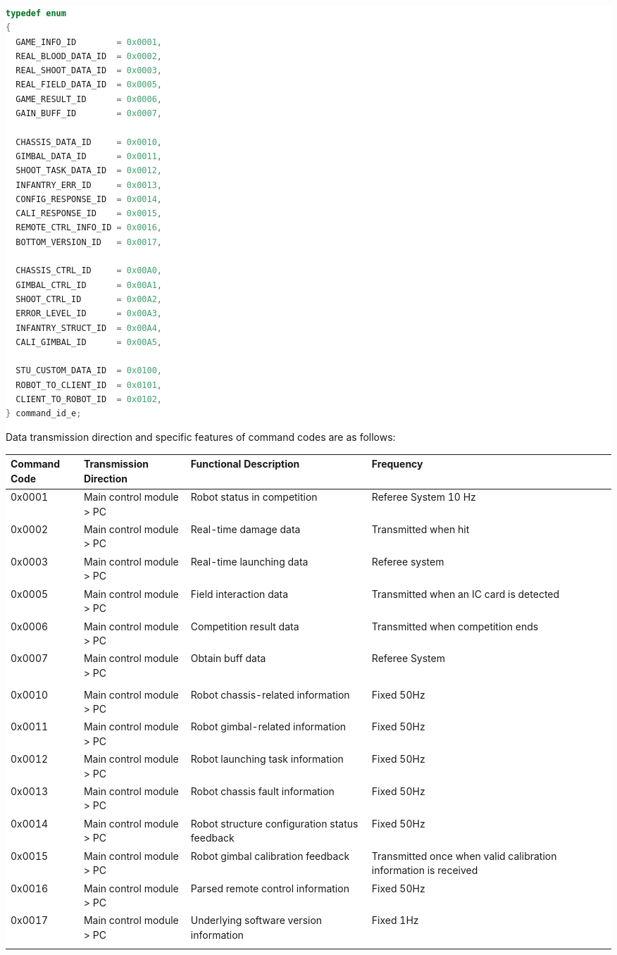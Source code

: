 ``` c
typedef enum
{
  GAME_INFO_ID        = 0x0001,
  REAL_BLOOD_DATA_ID  = 0x0002,
  REAL_SHOOT_DATA_ID  = 0x0003,
  REAL_FIELD_DATA_ID  = 0x0005,
  GAME_RESULT_ID      = 0x0006,
  GAIN_BUFF_ID        = 0x0007,
  
  CHASSIS_DATA_ID     = 0x0010,
  GIMBAL_DATA_ID      = 0x0011,
  SHOOT_TASK_DATA_ID  = 0x0012,
  INFANTRY_ERR_ID     = 0x0013,
  CONFIG_RESPONSE_ID  = 0x0014,
  CALI_RESPONSE_ID    = 0x0015,
  REMOTE_CTRL_INFO_ID = 0x0016,
  BOTTOM_VERSION_ID   = 0x0017,
  
  CHASSIS_CTRL_ID     = 0x00A0,
  GIMBAL_CTRL_ID      = 0x00A1,
  SHOOT_CTRL_ID       = 0x00A2,
  ERROR_LEVEL_ID      = 0x00A3,
  INFANTRY_STRUCT_ID  = 0x00A4,
  CALI_GIMBAL_ID      = 0x00A5,
  
  STU_CUSTOM_DATA_ID  = 0x0100,
  ROBOT_TO_CLIENT_ID  = 0x0101,
  CLIENT_TO_ROBOT_ID  = 0x0102,
} command_id_e;
```


Data transmission direction and specific features of command codes are as follows:

| Command Code | Transmission Direction   | Functional Description                   | Frequency                                |
| :----------- | :----------------------- | :--------------------------------------- | :--------------------------------------- |
| 0x0001       | Main control module > PC | Robot status in competition              | Referee System 10 Hz                     |
| 0x0002       | Main control module > PC | Real-time damage data                    | Transmitted when hit                     |
| 0x0003       | Main control module > PC | Real-time launching data                 | Referee system                           |
| 0x0005       | Main control module > PC | Field interaction data                   | Transmitted when an IC card is detected  |
| 0x0006       | Main control module > PC | Competition result data                  | Transmitted when competition ends        |
| 0x0007       | Main control module > PC | Obtain buff data                         | Referee System                           |
|              |                          |                                          |                                          |
| 0x0010       | Main control module > PC | Robot chassis-related information        | Fixed 50Hz                               |
| 0x0011       | Main control module > PC | Robot gimbal-related information         | Fixed 50Hz                               |
| 0x0012       | Main control module > PC | Robot launching task information         | Fixed 50Hz                               |
| 0x0013       | Main control module > PC | Robot chassis fault information          | Fixed 50Hz                               |
| 0x0014       | Main control module > PC | Robot structure configuration status feedback | Fixed 50Hz                               |
| 0x0015       | Main control module > PC | Robot gimbal calibration feedback        | Transmitted once when valid calibration information is received |
| 0x0016       | Main control module > PC | Parsed remote control information        | Fixed 50Hz                               |
| 0x0017       | Main control module > PC | Underlying software version information  | Fixed 1Hz                                |
|              |                          |                                          |                                          |